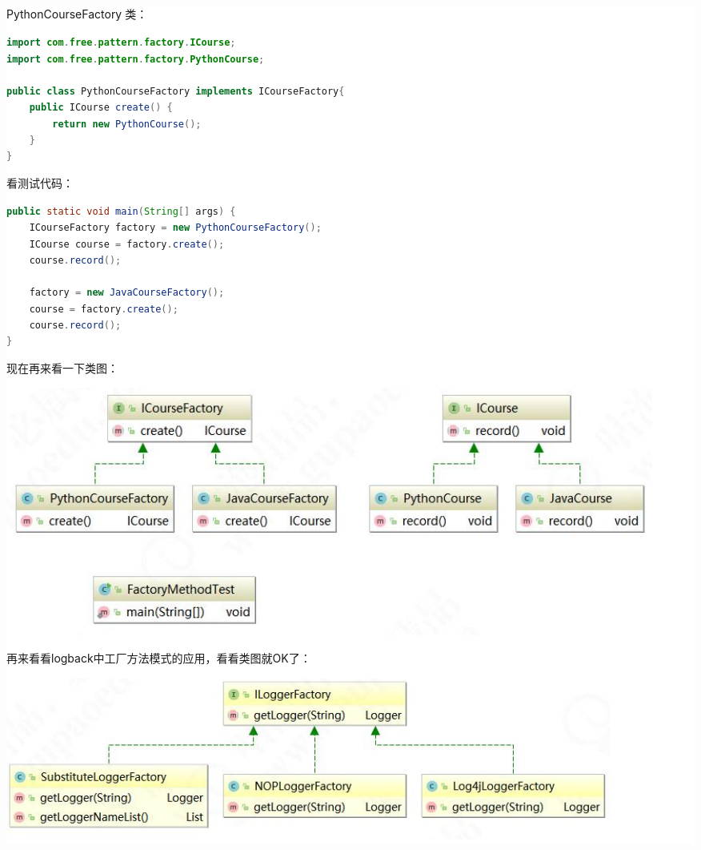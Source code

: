 PythonCourseFactory 类：

```java
import com.free.pattern.factory.ICourse;
import com.free.pattern.factory.PythonCourse;

public class PythonCourseFactory implements ICourseFactory{
    public ICourse create() {
        return new PythonCourse();
    }  
}
```

看测试代码：

```java
public static void main(String[] args) {
    ICourseFactory factory = new PythonCourseFactory();
    ICourse course = factory.create();
    course.record();
    
    factory = new JavaCourseFactory();
    course = factory.create();
    course.record();
}
```

现在再来看一下类图：

![image-20200223164857154](image-20200223164857154.png)

再来看看logback中工厂方法模式的应用，看看类图就OK了：

![image-20200223164918141](image-20200223164918141.png)
